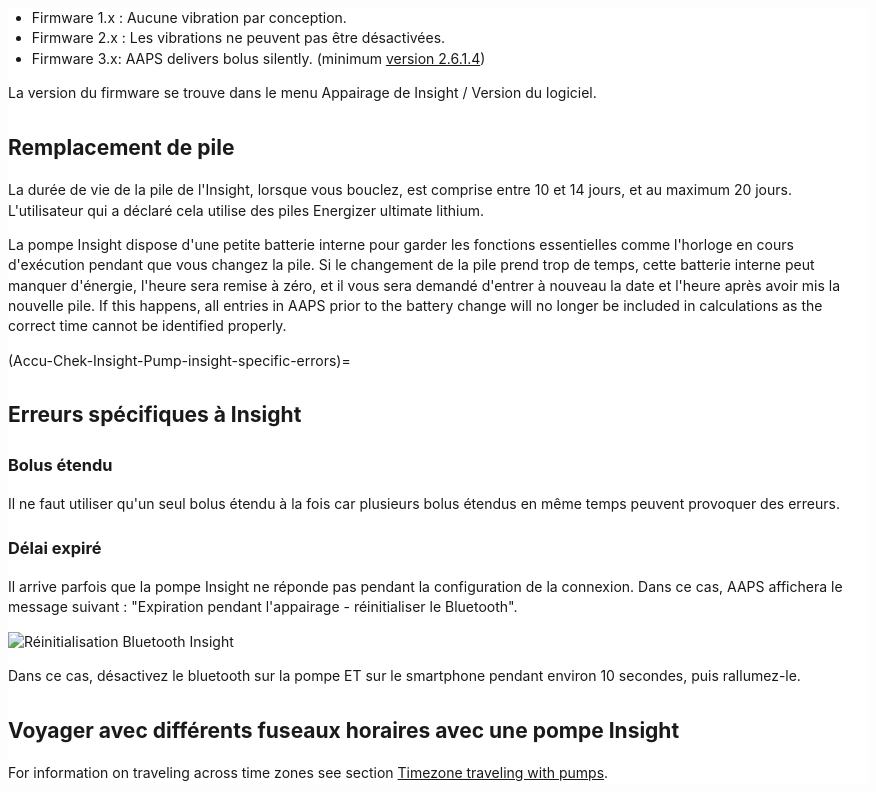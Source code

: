 * Firmware 1.x : Aucune vibration par conception.
* Firmware 2.x : Les vibrations ne peuvent pas être désactivées.
* Firmware 3.x: AAPS delivers bolus silently. (minimum [version 2.6.1.4](#Releasenotes-version-2-6-1-4))

La version du firmware se trouve dans le menu Appairage de Insight / Version du logiciel.

## Remplacement de pile

La durée de vie de la pile de l'Insight, lorsque vous bouclez, est comprise entre 10 et 14 jours, et au maximum 20 jours. L'utilisateur qui a déclaré cela utilise des piles Energizer ultimate lithium.

La pompe Insight dispose d'une petite batterie interne pour garder les fonctions essentielles comme l'horloge en cours d'exécution pendant que vous changez la pile. Si le changement de la pile prend trop de temps, cette batterie interne peut manquer d'énergie, l'heure sera remise à zéro, et il vous sera demandé d'entrer à nouveau la date et l'heure après avoir mis la nouvelle pile. If this happens, all entries in AAPS prior to the battery change will no longer be included in calculations as the correct time cannot be identified properly.

(Accu-Chek-Insight-Pump-insight-specific-errors)=

## Erreurs spécifiques à Insight

### Bolus étendu

Il ne faut utiliser qu'un seul bolus étendu à la fois car plusieurs bolus étendus en même temps peuvent provoquer des erreurs.

### Délai expiré

Il arrive parfois que la pompe Insight ne réponde pas pendant la configuration de la connexion. Dans ce cas, AAPS affichera le message suivant : "Expiration pendant l'appairage - réinitialiser le Bluetooth".

![Réinitialisation Bluetooth Insight](../images/Insight_ResetBT.png)

Dans ce cas, désactivez le bluetooth sur la pompe ET sur le smartphone pendant environ 10 secondes, puis rallumez-le.

## Voyager avec différents fuseaux horaires avec une pompe Insight

For information on traveling across time zones see section [Timezone traveling with pumps](#timezone-traveling-insight).
